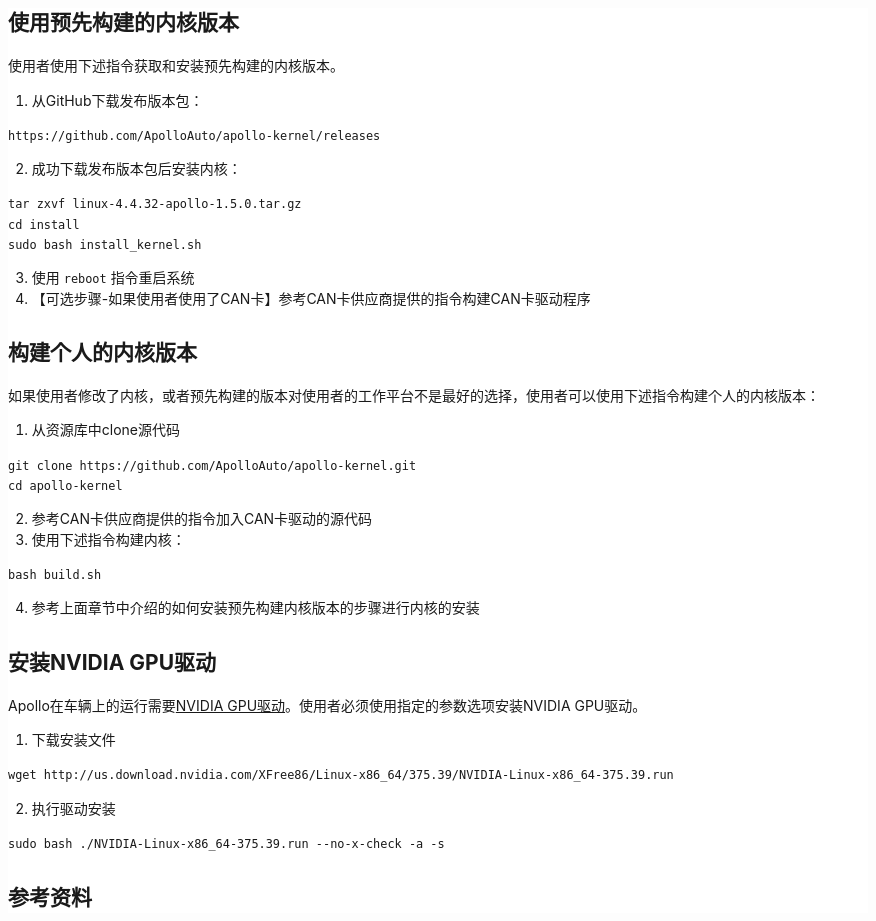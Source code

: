 ##  使用预先构建的内核版本

使用者使用下述指令获取和安装预先构建的内核版本。

1. 从GitHub下载发布版本包：

```
https://github.com/ApolloAuto/apollo-kernel/releases
```

2. 成功下载发布版本包后安装内核：

```
tar zxvf linux-4.4.32-apollo-1.5.0.tar.gz
cd install
sudo bash install_kernel.sh
```

3. 使用 `reboot` 指令重启系统
4. 【可选步骤-如果使用者使用了CAN卡】参考CAN卡供应商提供的指令构建CAN卡驱动程序

##  构建个人的内核版本

如果使用者修改了内核，或者预先构建的版本对使用者的工作平台不是最好的选择，使用者可以使用下述指令构建个人的内核版本：

1. 从资源库中clone源代码

```
git clone https://github.com/ApolloAuto/apollo-kernel.git
cd apollo-kernel
```

2. 参考CAN卡供应商提供的指令加入CAN卡驱动的源代码
3. 使用下述指令构建内核：

```
bash build.sh
```

4. 参考上面章节中介绍的如何安装预先构建内核版本的步骤进行内核的安装

## 安装NVIDIA GPU驱动

Apollo在车辆上的运行需要[NVIDIA GPU驱动](http://www.nvidia.com/download/driverResults.aspx/114708/en-us)。使用者必须使用指定的参数选项安装NVIDIA GPU驱动。

1. 下载安装文件

```
wget http://us.download.nvidia.com/XFree86/Linux-x86_64/375.39/NVIDIA-Linux-x86_64-375.39.run
```

2. 执行驱动安装

```
sudo bash ./NVIDIA-Linux-x86_64-375.39.run --no-x-check -a -s
```

##  参考资料
